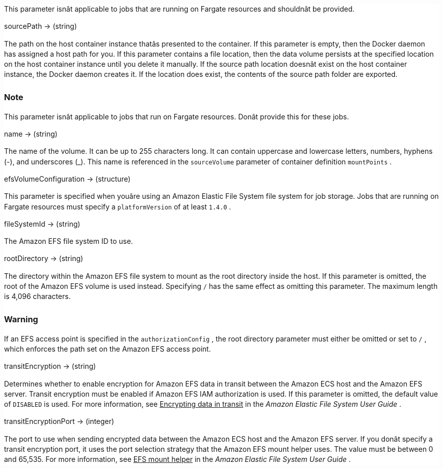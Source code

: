 This parameter isnât applicable to jobs that are running on Fargate resources and shouldnât be provided.

sourcePath -> (string)

The path on the host container instance thatâs presented to the container. If this parameter is empty, then the Docker daemon has assigned a host path for you. If this parameter contains a file location, then the data volume persists at the specified location on the host container instance until you delete it manually. If the source path location doesnât exist on the host container instance, the Docker daemon creates it. If the location does exist, the contents of the source path folder are exported.

### Note

This parameter isnât applicable to jobs that run on Fargate resources. Donât provide this for these jobs.

name -> (string)

The name of the volume. It can be up to 255 characters long. It can contain uppercase and lowercase letters, numbers, hyphens (-), and underscores (_). This name is referenced in the `sourceVolume` parameter of container definition `mountPoints` .

efsVolumeConfiguration -> (structure)

This parameter is specified when youâre using an Amazon Elastic File System file system for job storage. Jobs that are running on Fargate resources must specify a `platformVersion` of at least `1.4.0` .

fileSystemId -> (string)

The Amazon EFS file system ID to use.

rootDirectory -> (string)

The directory within the Amazon EFS file system to mount as the root directory inside the host. If this parameter is omitted, the root of the Amazon EFS volume is used instead. Specifying `/` has the same effect as omitting this parameter. The maximum length is 4,096 characters.

### Warning

If an EFS access point is specified in the `authorizationConfig` , the root directory parameter must either be omitted or set to `/` , which enforces the path set on the Amazon EFS access point.

transitEncryption -> (string)

Determines whether to enable encryption for Amazon EFS data in transit between the Amazon ECS host and the Amazon EFS server. Transit encryption must be enabled if Amazon EFS IAM authorization is used. If this parameter is omitted, the default value of `DISABLED` is used. For more information, see [Encrypting data in transit](https://docs.aws.amazon.com/efs/latest/ug/encryption-in-transit.html) in the *Amazon Elastic File System User Guide* .

transitEncryptionPort -> (integer)

The port to use when sending encrypted data between the Amazon ECS host and the Amazon EFS server. If you donât specify a transit encryption port, it uses the port selection strategy that the Amazon EFS mount helper uses. The value must be between 0 and 65,535. For more information, see [EFS mount helper](https://docs.aws.amazon.com/efs/latest/ug/efs-mount-helper.html) in the *Amazon Elastic File System User Guide* .
